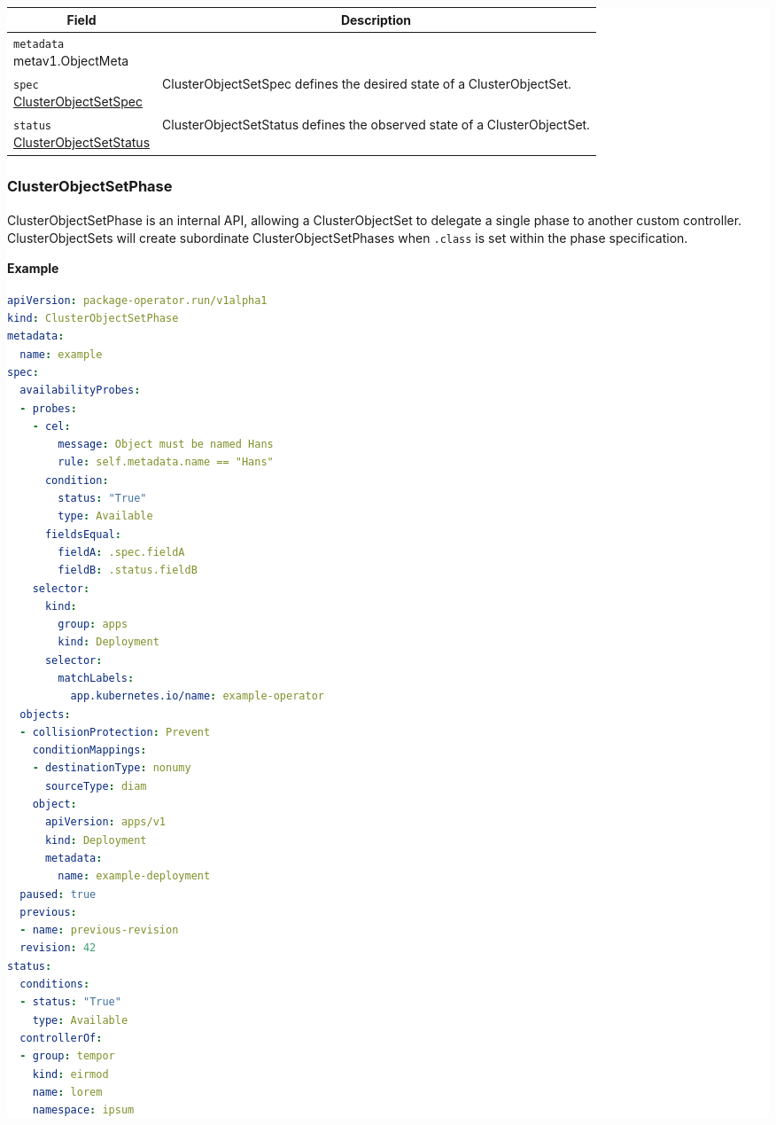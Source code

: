 
| Field | Description |
| ----- | ----------- |
| `metadata` <br>metav1.ObjectMeta |  |
| `spec` <br><a href="#clusterobjectsetspec">ClusterObjectSetSpec</a> | ClusterObjectSetSpec defines the desired state of a ClusterObjectSet. |
| `status` <br><a href="#clusterobjectsetstatus">ClusterObjectSetStatus</a> | ClusterObjectSetStatus defines the observed state of a ClusterObjectSet. |


### ClusterObjectSetPhase

ClusterObjectSetPhase is an internal API, allowing a ClusterObjectSet to delegate a
single phase to another custom controller. ClusterObjectSets will create subordinate
ClusterObjectSetPhases when `.class` is set within the phase specification.


**Example**

```yaml
apiVersion: package-operator.run/v1alpha1
kind: ClusterObjectSetPhase
metadata:
  name: example
spec:
  availabilityProbes:
  - probes:
    - cel:
        message: Object must be named Hans
        rule: self.metadata.name == "Hans"
      condition:
        status: "True"
        type: Available
      fieldsEqual:
        fieldA: .spec.fieldA
        fieldB: .status.fieldB
    selector:
      kind:
        group: apps
        kind: Deployment
      selector:
        matchLabels:
          app.kubernetes.io/name: example-operator
  objects:
  - collisionProtection: Prevent
    conditionMappings:
    - destinationType: nonumy
      sourceType: diam
    object:
      apiVersion: apps/v1
      kind: Deployment
      metadata:
        name: example-deployment
  paused: true
  previous:
  - name: previous-revision
  revision: 42
status:
  conditions:
  - status: "True"
    type: Available
  controllerOf:
  - group: tempor
    kind: eirmod
    name: lorem
    namespace: ipsum
```